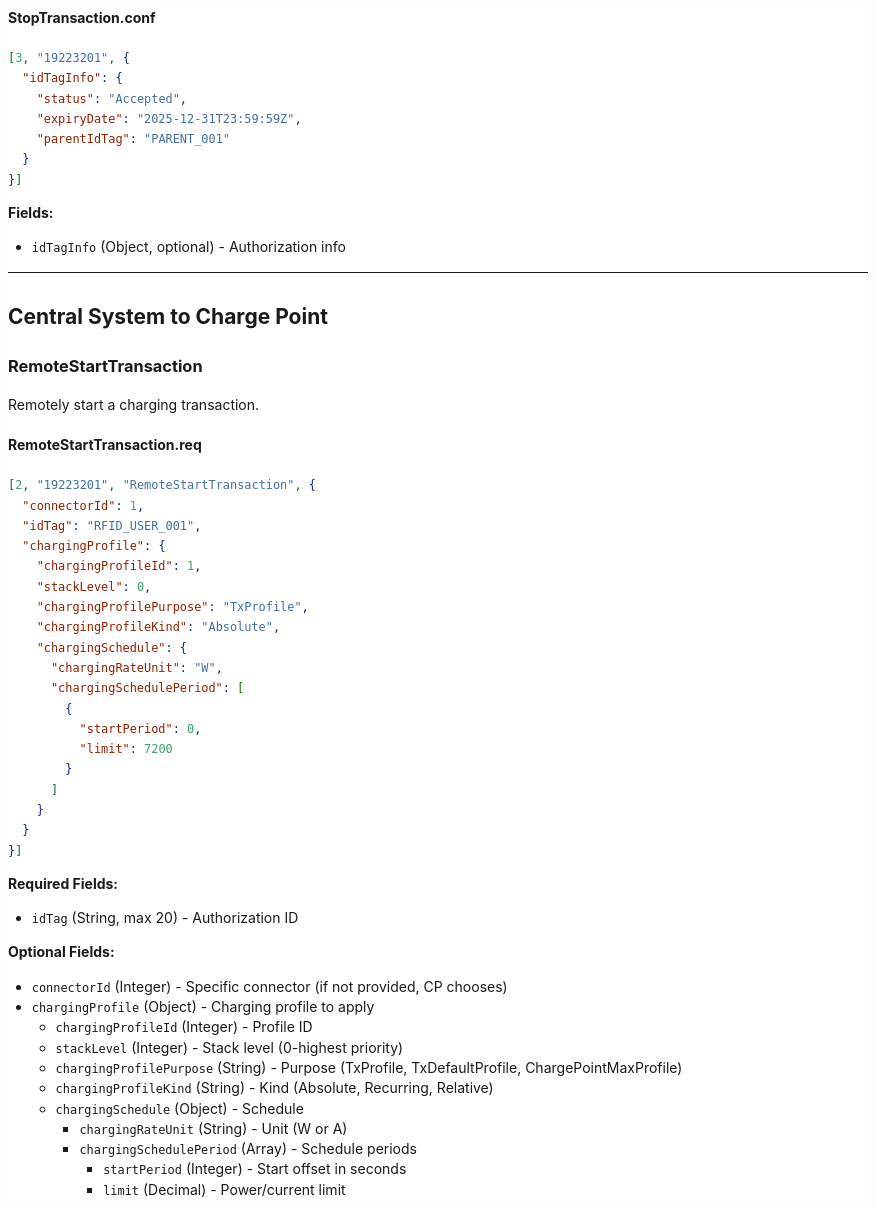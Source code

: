#### StopTransaction.conf

```json
[3, "19223201", {
  "idTagInfo": {
    "status": "Accepted",
    "expiryDate": "2025-12-31T23:59:59Z",
    "parentIdTag": "PARENT_001"
  }
}]
```

**Fields:**
- `idTagInfo` (Object, optional) - Authorization info

---

## Central System to Charge Point

### RemoteStartTransaction

Remotely start a charging transaction.

#### RemoteStartTransaction.req

```json
[2, "19223201", "RemoteStartTransaction", {
  "connectorId": 1,
  "idTag": "RFID_USER_001",
  "chargingProfile": {
    "chargingProfileId": 1,
    "stackLevel": 0,
    "chargingProfilePurpose": "TxProfile",
    "chargingProfileKind": "Absolute",
    "chargingSchedule": {
      "chargingRateUnit": "W",
      "chargingSchedulePeriod": [
        {
          "startPeriod": 0,
          "limit": 7200
        }
      ]
    }
  }
}]
```

**Required Fields:**
- `idTag` (String, max 20) - Authorization ID

**Optional Fields:**
- `connectorId` (Integer) - Specific connector (if not provided, CP chooses)
- `chargingProfile` (Object) - Charging profile to apply
  - `chargingProfileId` (Integer) - Profile ID
  - `stackLevel` (Integer) - Stack level (0-highest priority)
  - `chargingProfilePurpose` (String) - Purpose (TxProfile, TxDefaultProfile, ChargePointMaxProfile)
  - `chargingProfileKind` (String) - Kind (Absolute, Recurring, Relative)
  - `chargingSchedule` (Object) - Schedule
    - `chargingRateUnit` (String) - Unit (W or A)
    - `chargingSchedulePeriod` (Array) - Schedule periods
      - `startPeriod` (Integer) - Start offset in seconds
      - `limit` (Decimal) - Power/current limit
